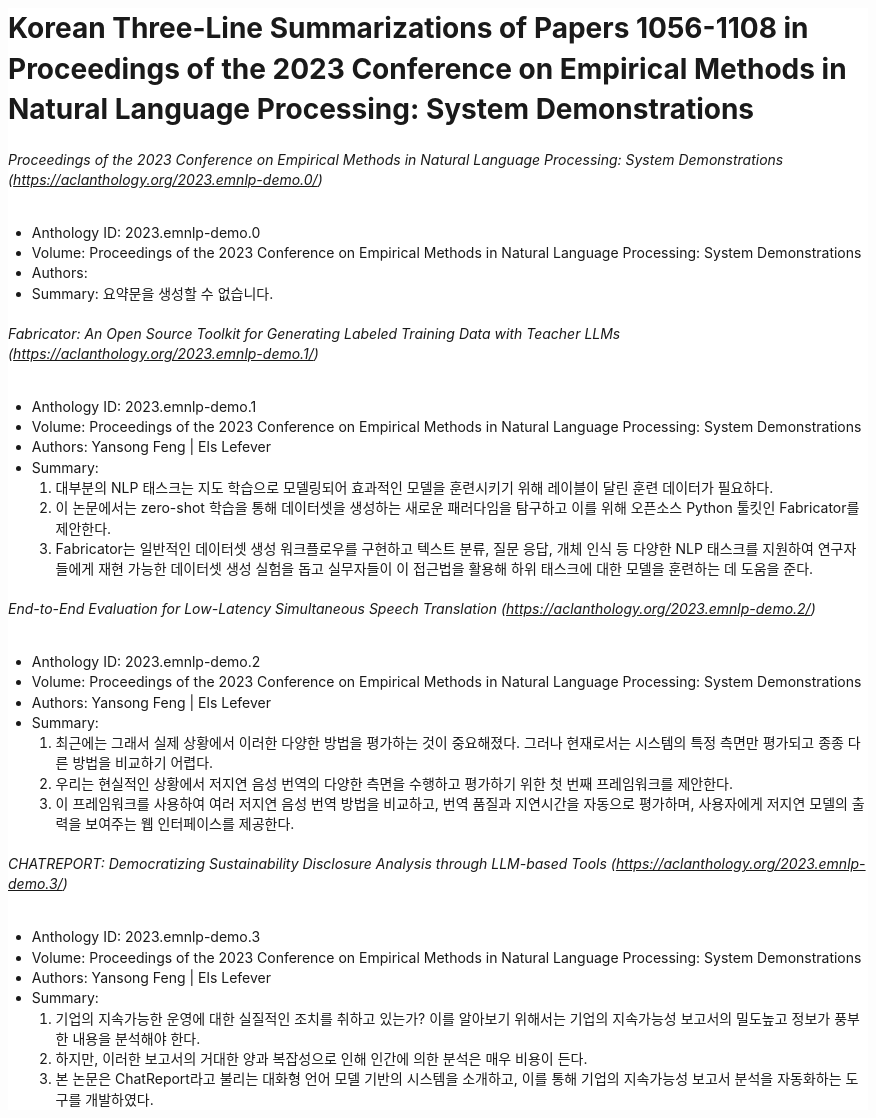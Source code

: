 # Korean Three-Line Summarizations of Papers 1056-1108 in Proceedings of the 2023 Conference on Empirical Methods in Natural Language Processing: System Demonstrations
###### Proceedings of the 2023 Conference on Empirical Methods in Natural Language Processing: System Demonstrations (https://aclanthology.org/2023.emnlp-demo.0/)
- Anthology ID: 2023.emnlp-demo.0 
- Volume: Proceedings of the 2023 Conference on Empirical Methods in Natural Language Processing: System Demonstrations 
- Authors:  
- Summary: 
    요약문을 생성할 수 없습니다.

###### Fabricator: An Open Source Toolkit for Generating Labeled Training Data with Teacher LLMs (https://aclanthology.org/2023.emnlp-demo.1/)
- Anthology ID: 2023.emnlp-demo.1 
- Volume: Proceedings of the 2023 Conference on Empirical Methods in Natural Language Processing: System Demonstrations 
- Authors: Yansong Feng | Els Lefever 
- Summary: 
    1. 대부분의 NLP 태스크는 지도 학습으로 모델링되어 효과적인 모델을 훈련시키기 위해 레이블이 달린 훈련 데이터가 필요하다. 
    2. 이 논문에서는 zero-shot 학습을 통해 데이터셋을 생성하는 새로운 패러다임을 탐구하고 이를 위해 오픈소스 Python 툴킷인 Fabricator를 제안한다.
    3. Fabricator는 일반적인 데이터셋 생성 워크플로우를 구현하고 텍스트 분류, 질문 응답, 개체 인식 등 다양한 NLP 태스크를 지원하여 연구자들에게 재현 가능한 데이터셋 생성 실험을 돕고 실무자들이 이 접근법을 활용해 하위 태스크에 대한 모델을 훈련하는 데 도움을 준다.

###### End-to-End Evaluation for Low-Latency Simultaneous Speech Translation (https://aclanthology.org/2023.emnlp-demo.2/)
- Anthology ID: 2023.emnlp-demo.2 
- Volume: Proceedings of the 2023 Conference on Empirical Methods in Natural Language Processing: System Demonstrations 
- Authors: Yansong Feng | Els Lefever 
- Summary: 
    1. 최근에는 그래서 실제 상황에서 이러한 다양한 방법을 평가하는 것이 중요해졌다. 그러나 현재로서는 시스템의 특정 측면만 평가되고 종종 다른 방법을 비교하기 어렵다.
    2. 우리는 현실적인 상황에서 저지연 음성 번역의 다양한 측면을 수행하고 평가하기 위한 첫 번째 프레임워크를 제안한다. 
    3. 이 프레임워크를 사용하여 여러 저지연 음성 번역 방법을 비교하고, 번역 품질과 지연시간을 자동으로 평가하며, 사용자에게 저지연 모델의 출력을 보여주는 웹 인터페이스를 제공한다.

###### CHATREPORT: Democratizing Sustainability Disclosure Analysis through LLM-based Tools (https://aclanthology.org/2023.emnlp-demo.3/)
- Anthology ID: 2023.emnlp-demo.3 
- Volume: Proceedings of the 2023 Conference on Empirical Methods in Natural Language Processing: System Demonstrations 
- Authors: Yansong Feng | Els Lefever 
- Summary: 
    1. 기업의 지속가능한 운영에 대한 실질적인 조치를 취하고 있는가? 이를 알아보기 위해서는 기업의 지속가능성 보고서의 밀도높고 정보가 풍부한 내용을 분석해야 한다. 
    2. 하지만, 이러한 보고서의 거대한 양과 복잡성으로 인해 인간에 의한 분석은 매우 비용이 든다. 
    3. 본 논문은 ChatReport라고 불리는 대화형 언어 모델 기반의 시스템을 소개하고, 이를 통해 기업의 지속가능성 보고서 분석을 자동화하는 도구를 개발하였다.
